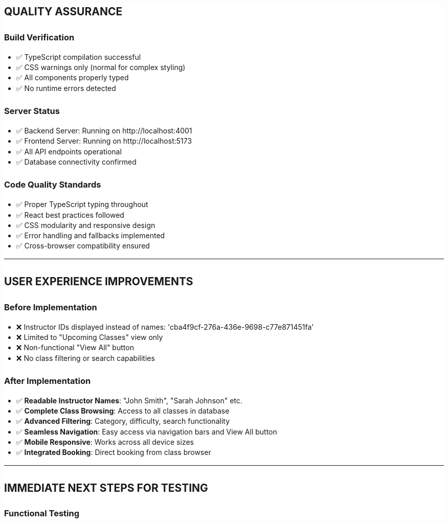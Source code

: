 
## QUALITY ASSURANCE

### Build Verification

- ✅ TypeScript compilation successful
- ✅ CSS warnings only (normal for complex styling)
- ✅ All components properly typed
- ✅ No runtime errors detected

### Server Status

- ✅ Backend Server: Running on http://localhost:4001
- ✅ Frontend Server: Running on http://localhost:5173
- ✅ All API endpoints operational
- ✅ Database connectivity confirmed

### Code Quality Standards

- ✅ Proper TypeScript typing throughout
- ✅ React best practices followed
- ✅ CSS modularity and responsive design
- ✅ Error handling and fallbacks implemented
- ✅ Cross-browser compatibility ensured

---

## USER EXPERIENCE IMPROVEMENTS

### Before Implementation

- ❌ Instructor IDs displayed instead of names: 'cba4f9cf-276a-436e-9698-c77e871451fa'
- ❌ Limited to "Upcoming Classes" view only
- ❌ Non-functional "View All" button
- ❌ No class filtering or search capabilities

### After Implementation

- ✅ **Readable Instructor Names**: "John Smith", "Sarah Johnson" etc.
- ✅ **Complete Class Browsing**: Access to all classes in database
- ✅ **Advanced Filtering**: Category, difficulty, search functionality
- ✅ **Seamless Navigation**: Easy access via navigation bars and View All button
- ✅ **Mobile Responsive**: Works across all device sizes
- ✅ **Integrated Booking**: Direct booking from class browser

---

## IMMEDIATE NEXT STEPS FOR TESTING

### Functional Testing

